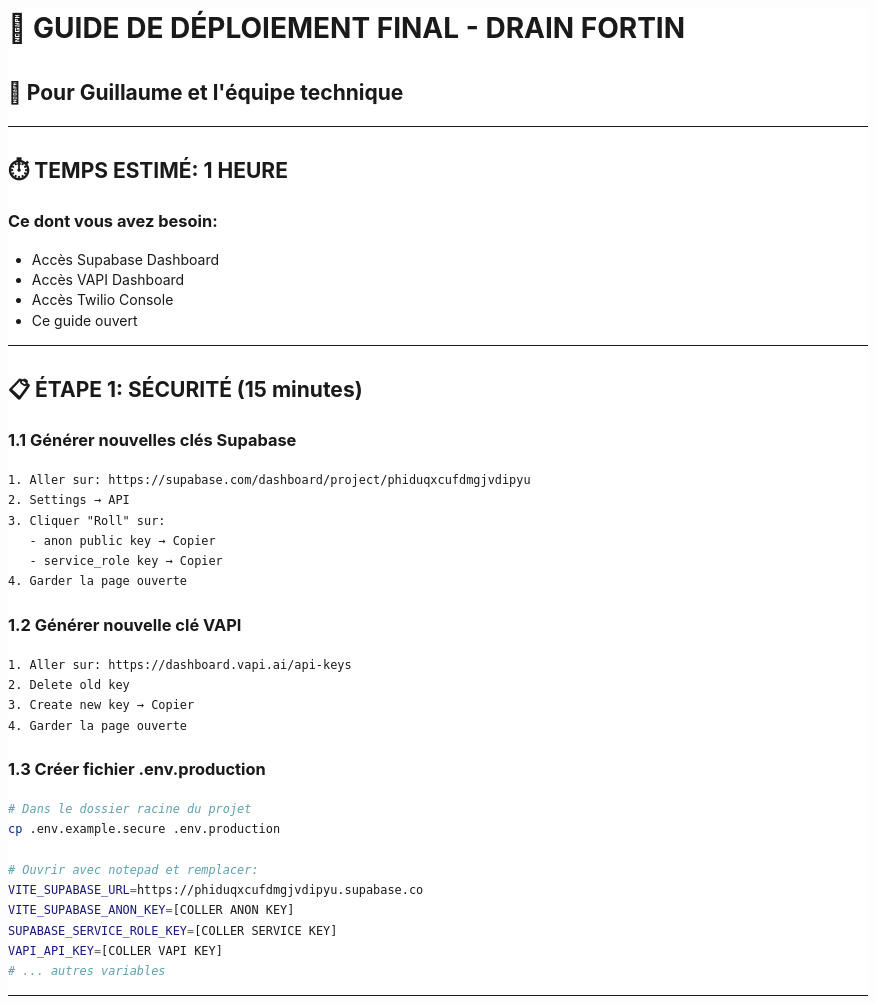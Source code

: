 # 🚀 GUIDE DE DÉPLOIEMENT FINAL - DRAIN FORTIN

## 📱 Pour Guillaume et l'équipe technique

---

## ⏱️ TEMPS ESTIMÉ: 1 HEURE

### Ce dont vous avez besoin:
- Accès Supabase Dashboard
- Accès VAPI Dashboard  
- Accès Twilio Console
- Ce guide ouvert

---

## 📋 ÉTAPE 1: SÉCURITÉ (15 minutes)

### 1.1 Générer nouvelles clés Supabase
```
1. Aller sur: https://supabase.com/dashboard/project/phiduqxcufdmgjvdipyu
2. Settings → API
3. Cliquer "Roll" sur:
   - anon public key → Copier
   - service_role key → Copier
4. Garder la page ouverte
```

### 1.2 Générer nouvelle clé VAPI
```
1. Aller sur: https://dashboard.vapi.ai/api-keys
2. Delete old key
3. Create new key → Copier
4. Garder la page ouverte
```

### 1.3 Créer fichier .env.production
```bash
# Dans le dossier racine du projet
cp .env.example.secure .env.production

# Ouvrir avec notepad et remplacer:
VITE_SUPABASE_URL=https://phiduqxcufdmgjvdipyu.supabase.co
VITE_SUPABASE_ANON_KEY=[COLLER ANON KEY]
SUPABASE_SERVICE_ROLE_KEY=[COLLER SERVICE KEY]
VAPI_API_KEY=[COLLER VAPI KEY]
# ... autres variables
```

---